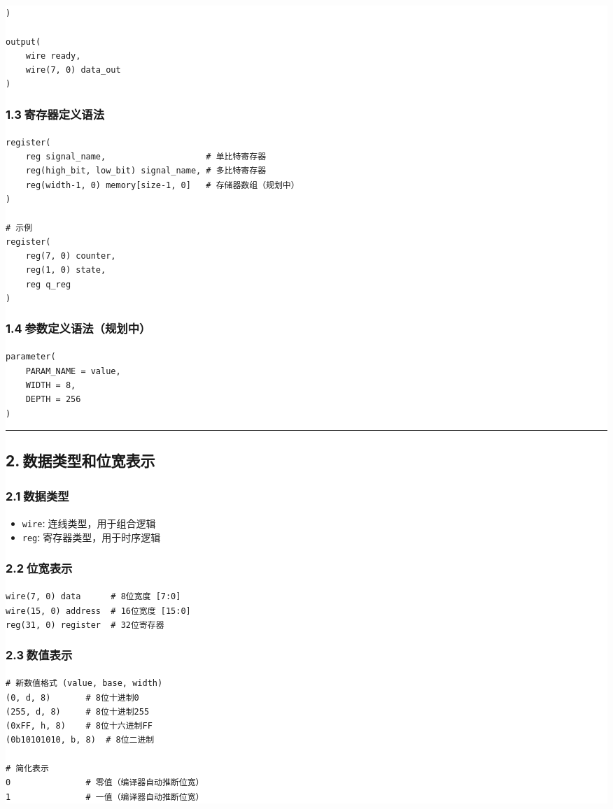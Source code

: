 ```ghdl
)

output(
    wire ready,
    wire(7, 0) data_out
)
```

### 1.3 寄存器定义语法
```ghdl
register(
    reg signal_name,                    # 单比特寄存器
    reg(high_bit, low_bit) signal_name, # 多比特寄存器
    reg(width-1, 0) memory[size-1, 0]   # 存储器数组（规划中）
)

# 示例
register(
    reg(7, 0) counter,
    reg(1, 0) state,
    reg q_reg
)
```

### 1.4 参数定义语法（规划中）
```ghdl
parameter(
    PARAM_NAME = value,
    WIDTH = 8,
    DEPTH = 256
)
```

---

## 2. 数据类型和位宽表示

### 2.1 数据类型
- `wire`: 连线类型，用于组合逻辑
- `reg`: 寄存器类型，用于时序逻辑

### 2.2 位宽表示
```ghdl
wire(7, 0) data      # 8位宽度 [7:0]
wire(15, 0) address  # 16位宽度 [15:0]
reg(31, 0) register  # 32位寄存器
```

### 2.3 数值表示
```ghdl
# 新数值格式 (value, base, width)
(0, d, 8)       # 8位十进制0
(255, d, 8)     # 8位十进制255
(0xFF, h, 8)    # 8位十六进制FF
(0b10101010, b, 8)  # 8位二进制

# 简化表示
0               # 零值（编译器自动推断位宽）
1               # 一值（编译器自动推断位宽）
```
